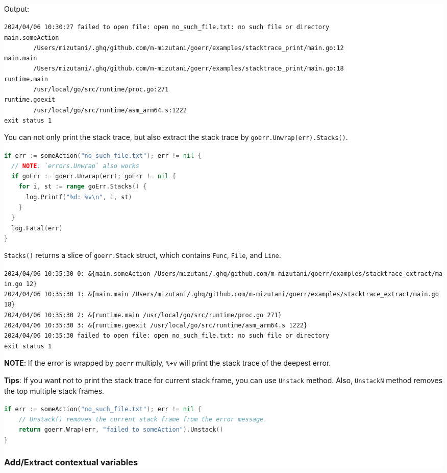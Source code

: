 Output:
```
2024/04/06 10:30:27 failed to open file: open no_such_file.txt: no such file or directory
main.someAction
        /Users/mizutani/.ghq/github.com/m-mizutani/goerr/examples/stacktrace_print/main.go:12
main.main
        /Users/mizutani/.ghq/github.com/m-mizutani/goerr/examples/stacktrace_print/main.go:18
runtime.main
        /usr/local/go/src/runtime/proc.go:271
runtime.goexit
        /usr/local/go/src/runtime/asm_arm64.s:1222
exit status 1
```

You can not only print the stack trace, but also extract the stack trace by `goerr.Unwrap(err).Stacks()`.

```go
if err := someAction("no_such_file.txt"); err != nil {
  // NOTE: `errors.Unwrap` also works
  if goErr := goerr.Unwrap(err); goErr != nil {
    for i, st := range goErr.Stacks() {
      log.Printf("%d: %v\n", i, st)
    }
  }
  log.Fatal(err)
}
```

`Stacks()` returns a slice of `goerr.Stack` struct, which contains `Func`, `File`, and `Line`.

```
2024/04/06 10:35:30 0: &{main.someAction /Users/mizutani/.ghq/github.com/m-mizutani/goerr/examples/stacktrace_extract/main.go 12}
2024/04/06 10:35:30 1: &{main.main /Users/mizutani/.ghq/github.com/m-mizutani/goerr/examples/stacktrace_extract/main.go 18}
2024/04/06 10:35:30 2: &{runtime.main /usr/local/go/src/runtime/proc.go 271}
2024/04/06 10:35:30 3: &{runtime.goexit /usr/local/go/src/runtime/asm_arm64.s 1222}
2024/04/06 10:35:30 failed to open file: open no_such_file.txt: no such file or directory
exit status 1
```

**NOTE**: If the error is wrapped by `goerr` multiply, `%+v` will print the stack trace of the deepest error.

**Tips**: If you want not to print the stack trace for current stack frame, you can use `Unstack` method. Also, `UnstackN` method removes the top multiple stack frames.

```go
if err := someAction("no_such_file.txt"); err != nil {
	// Unstack() removes the current stack frame from the error message.
	return goerr.Wrap(err, "failed to someAction").Unstack()
}
```

### Add/Extract contextual variables
